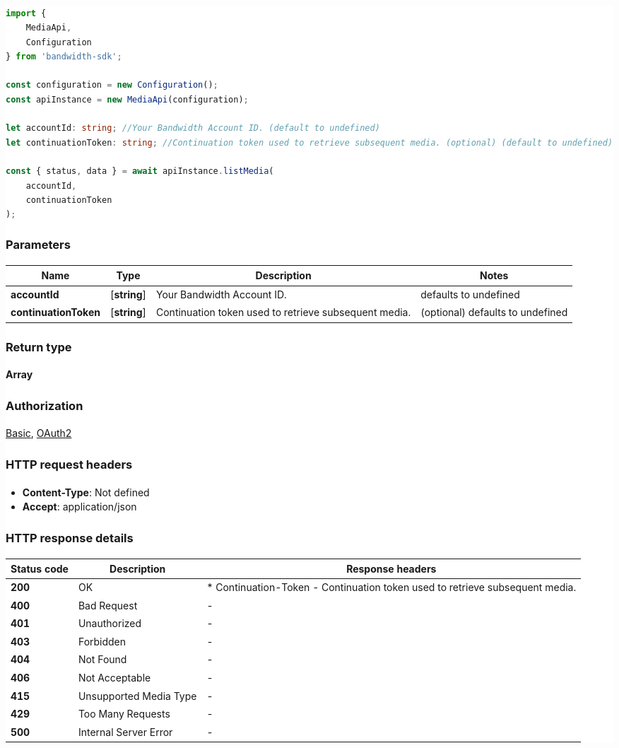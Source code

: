 ```typescript
import {
    MediaApi,
    Configuration
} from 'bandwidth-sdk';

const configuration = new Configuration();
const apiInstance = new MediaApi(configuration);

let accountId: string; //Your Bandwidth Account ID. (default to undefined)
let continuationToken: string; //Continuation token used to retrieve subsequent media. (optional) (default to undefined)

const { status, data } = await apiInstance.listMedia(
    accountId,
    continuationToken
);
```

### Parameters

|Name | Type | Description  | Notes|
|------------- | ------------- | ------------- | -------------|
| **accountId** | [**string**] | Your Bandwidth Account ID. | defaults to undefined|
| **continuationToken** | [**string**] | Continuation token used to retrieve subsequent media. | (optional) defaults to undefined|


### Return type

**Array<Media>**

### Authorization

[Basic](../README.md#Basic), [OAuth2](../README.md#OAuth2)

### HTTP request headers

 - **Content-Type**: Not defined
 - **Accept**: application/json


### HTTP response details
| Status code | Description | Response headers |
|-------------|-------------|------------------|
|**200** | OK |  * Continuation-Token - Continuation token used to retrieve subsequent media. <br>  |
|**400** | Bad Request |  -  |
|**401** | Unauthorized |  -  |
|**403** | Forbidden |  -  |
|**404** | Not Found |  -  |
|**406** | Not Acceptable |  -  |
|**415** | Unsupported Media Type |  -  |
|**429** | Too Many Requests |  -  |
|**500** | Internal Server Error |  -  |
